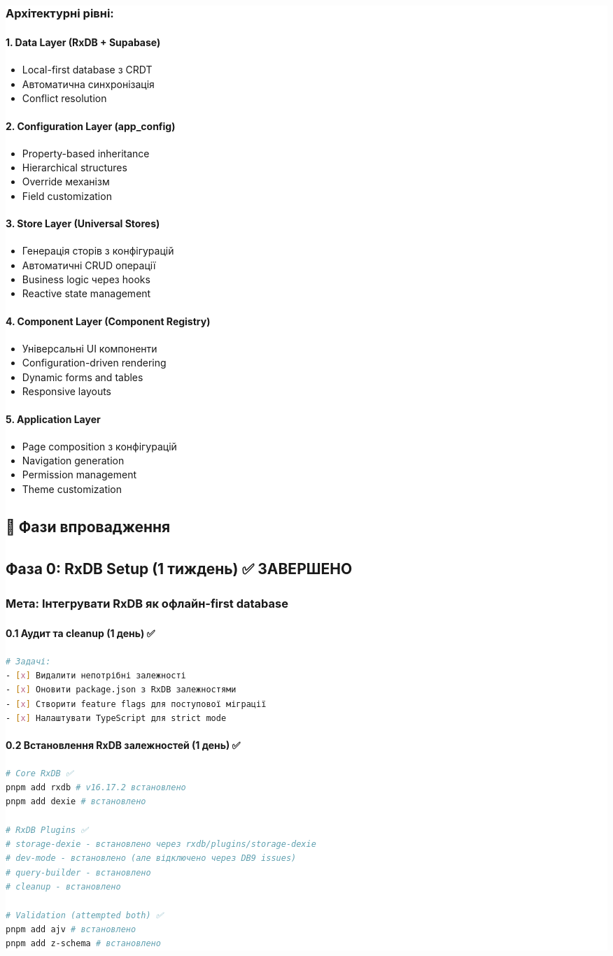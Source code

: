 ### Архітектурні рівні:

#### 1. Data Layer (RxDB + Supabase)
- Local-first database з CRDT
- Автоматична синхронізація
- Conflict resolution

#### 2. Configuration Layer (app_config)
- Property-based inheritance
- Hierarchical structures
- Override механізм
- Field customization

#### 3. Store Layer (Universal Stores)
- Генерація сторів з конфігурацій
- Автоматичні CRUD операції
- Business logic через hooks
- Reactive state management

#### 4. Component Layer (Component Registry)
- Універсальні UI компоненти
- Configuration-driven rendering
- Dynamic forms and tables
- Responsive layouts

#### 5. Application Layer
- Page composition з конфігурацій
- Navigation generation
- Permission management
- Theme customization

## 📅 Фази впровадження

## Фаза 0: RxDB Setup (1 тиждень) ✅ ЗАВЕРШЕНО

### Мета: Інтегрувати RxDB як офлайн-first database

#### 0.1 Аудит та cleanup (1 день) ✅
```bash
# Задачі:
- [x] Видалити непотрібні залежності
- [x] Оновити package.json з RxDB залежностями
- [x] Створити feature flags для поступової міграції
- [x] Налаштувати TypeScript для strict mode
```

#### 0.2 Встановлення RxDB залежностей (1 день) ✅
```bash
# Core RxDB ✅
pnpm add rxdb # v16.17.2 встановлено
pnpm add dexie # встановлено

# RxDB Plugins ✅
# storage-dexie - встановлено через rxdb/plugins/storage-dexie
# dev-mode - встановлено (але відключено через DB9 issues)
# query-builder - встановлено
# cleanup - встановлено

# Validation (attempted both) ✅
pnpm add ajv # встановлено
pnpm add z-schema # встановлено

```